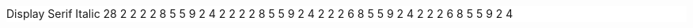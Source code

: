  </tr>
  <tr>
   <td>
   </td>
   <td>
   </td>
   <td>
   </td>
   <td>
   </td>
   <td>
   </td>
   <td>
   </td>
   <td>
   </td>
   <td>
   </td>
   <td>
   </td>
  </tr>
  <tr>
   <td>
   </td>
   <td>
   </td>
   <td>
   </td>
   <td>
   </td>
   <td>
   </td>
   <td>Display Serif Italic
   </td>
   <td>
   </td>
   <td>
   </td>
   <td>
   </td>
  </tr>
  <tr>
   <td>
   </td>
   <td>
   </td>
   <td>
   </td>
   <td>
   </td>
   <td>28
   </td>
   <td>2 2 2 2 8 5 5 9 2 4
   </td>
   <td>2 2 2 2 8 5 5 9 2 4
   </td>
   <td>2 2 2 6 8 5 5 9 2 4
   </td>
   <td>2 2 2 6 8 5 5 9 2 4
   </td>
  </tr>
  <tr>
   <td>
   </td>